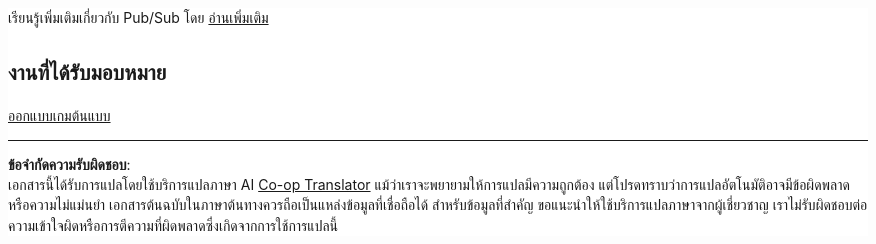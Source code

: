เรียนรู้เพิ่มเติมเกี่ยวกับ Pub/Sub โดย [อ่านเพิ่มเติม](https://docs.microsoft.com/azure/architecture/patterns/publisher-subscriber/?WT.mc_id=academic-77807-sagibbon)

## งานที่ได้รับมอบหมาย

[ออกแบบเกมต้นแบบ](assignment.md)

---

**ข้อจำกัดความรับผิดชอบ**:  
เอกสารนี้ได้รับการแปลโดยใช้บริการแปลภาษา AI [Co-op Translator](https://github.com/Azure/co-op-translator) แม้ว่าเราจะพยายามให้การแปลมีความถูกต้อง แต่โปรดทราบว่าการแปลอัตโนมัติอาจมีข้อผิดพลาดหรือความไม่แม่นยำ เอกสารต้นฉบับในภาษาต้นทางควรถือเป็นแหล่งข้อมูลที่เชื่อถือได้ สำหรับข้อมูลที่สำคัญ ขอแนะนำให้ใช้บริการแปลภาษาจากผู้เชี่ยวชาญ เราไม่รับผิดชอบต่อความเข้าใจผิดหรือการตีความที่ผิดพลาดซึ่งเกิดจากการใช้การแปลนี้